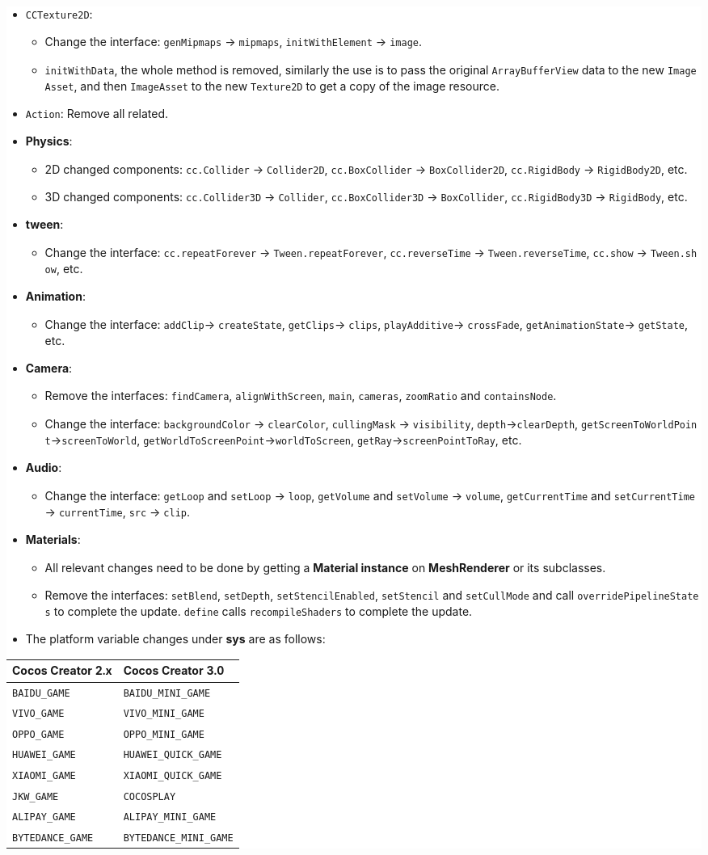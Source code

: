 - `CCTexture2D`:

    - Change the interface: `genMipmaps` -> `mipmaps`, `initWithElement` -> `image`.

    - `initWithData`, the whole method is removed, similarly the use is to pass the original `ArrayBufferView` data to the new `ImageAsset`, and then `ImageAsset` to the new `Texture2D` to get a copy of the image resource.

- `Action`: Remove all related.

- **Physics**:

    - 2D changed components: `cc.Collider` -> `Collider2D`, `cc.BoxCollider` -> `BoxCollider2D`, `cc.RigidBody` -> `RigidBody2D`, etc.

    - 3D changed components: `cc.Collider3D` -> `Collider`, `cc.BoxCollider3D` -> `BoxCollider`, `cc.RigidBody3D` -> `RigidBody`, etc.

- **tween**:

    - Change the interface: `cc.repeatForever` -> `Tween.repeatForever`, `cc.reverseTime` -> `Tween.reverseTime`, `cc.show` ->  `Tween.show`, etc.

- **Animation**:

    - Change the interface: `addClip`-> `createState`, `getClips`-> `clips`, `playAdditive`-> `crossFade`, `getAnimationState`-> `getState`, etc.

- **Camera**:

    - Remove the interfaces: `findCamera`, `alignWithScreen`, `main`, `cameras`, `zoomRatio` and `containsNode`.

    - Change the interface: `backgroundColor` -> `clearColor`, `cullingMask` -> `visibility`, `depth`->`clearDepth`, `getScreenToWorldPoint`->`screenToWorld`, `getWorldToScreenPoint`->`worldToScreen`, `getRay`->`screenPointToRay`, etc.

- **Audio**:

    - Change the interface: `getLoop` and `setLoop` -> `loop`, `getVolume` and `setVolume` -> `volume`, `getCurrentTime` and `setCurrentTime` -> `currentTime`, `src` -> `clip`.

- **Materials**:

    - All relevant changes need to be done by getting a **Material instance** on **MeshRenderer** or its subclasses.

    - Remove the interfaces: `setBlend`, `setDepth`, `setStencilEnabled`, `setStencil` and `setCullMode` and call `overridePipelineStates` to complete the update. `define` calls `recompileShaders` to complete the update.

- The platform variable changes under **sys** are as follows:

| Cocos Creator 2.x | Cocos Creator 3.0     |
|:-------------------|:-----------------------|
| `BAIDU_GAME`      | `BAIDU_MINI_GAME`     |
| `VIVO_GAME`       | `VIVO_MINI_GAME`      |
| `OPPO_GAME`       | `OPPO_MINI_GAME`      |
| `HUAWEI_GAME`     | `HUAWEI_QUICK_GAME`   |
| `XIAOMI_GAME`     | `XIAOMI_QUICK_GAME`   |
| `JKW_GAME`        | `COCOSPLAY`           |
| `ALIPAY_GAME`     | `ALIPAY_MINI_GAME`    |
| `BYTEDANCE_GAME`  | `BYTEDANCE_MINI_GAME` |
